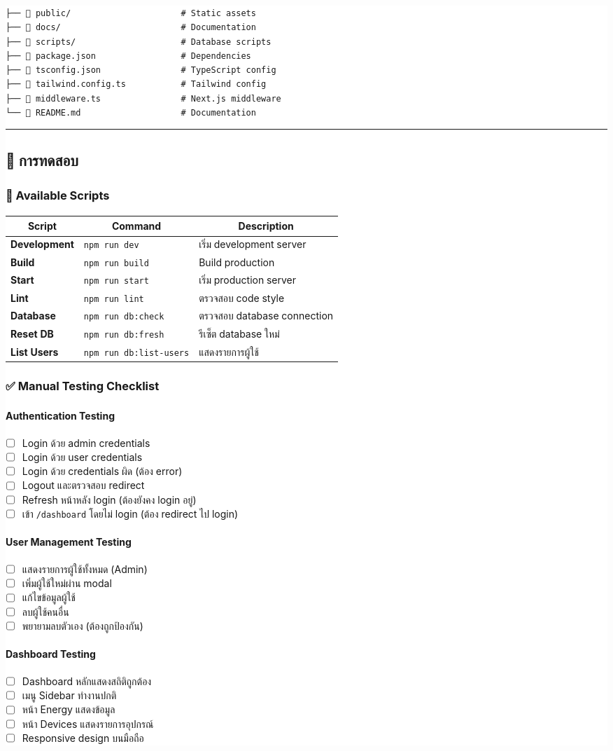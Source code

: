 ```
├── 📁 public/                      # Static assets
├── 📁 docs/                        # Documentation
├── 📁 scripts/                     # Database scripts
├── 📄 package.json                 # Dependencies
├── 📄 tsconfig.json                # TypeScript config
├── 📄 tailwind.config.ts           # Tailwind config
├── 📄 middleware.ts                # Next.js middleware
└── 📄 README.md                    # Documentation
```

---

## 🧪 การทดสอบ

### 🔧 Available Scripts

| Script | Command | Description |
|--------|---------|-------------|
| **Development** | `npm run dev` | เริ่ม development server |
| **Build** | `npm run build` | Build production |
| **Start** | `npm run start` | เริ่ม production server |
| **Lint** | `npm run lint` | ตรวจสอบ code style |
| **Database** | `npm run db:check` | ตรวจสอบ database connection |
| **Reset DB** | `npm run db:fresh` | รีเซ็ต database ใหม่ |
| **List Users** | `npm run db:list-users` | แสดงรายการผู้ใช้ |

### ✅ Manual Testing Checklist

#### Authentication Testing
- [ ] Login ด้วย admin credentials
- [ ] Login ด้วย user credentials
- [ ] Login ด้วย credentials ผิด (ต้อง error)
- [ ] Logout และตรวจสอบ redirect
- [ ] Refresh หน้าหลัง login (ต้องยังคง login อยู่)
- [ ] เข้า `/dashboard` โดยไม่ login (ต้อง redirect ไป login)

#### User Management Testing
- [ ] แสดงรายการผู้ใช้ทั้งหมด (Admin)
- [ ] เพิ่มผู้ใช้ใหม่ผ่าน modal
- [ ] แก้ไขข้อมูลผู้ใช้
- [ ] ลบผู้ใช้คนอื่น
- [ ] พยายามลบตัวเอง (ต้องถูกป้องกัน)

#### Dashboard Testing
- [ ] Dashboard หลักแสดงสถิติถูกต้อง
- [ ] เมนู Sidebar ทำงานปกติ
- [ ] หน้า Energy แสดงข้อมูล
- [ ] หน้า Devices แสดงรายการอุปกรณ์
- [ ] Responsive design บนมือถือ
